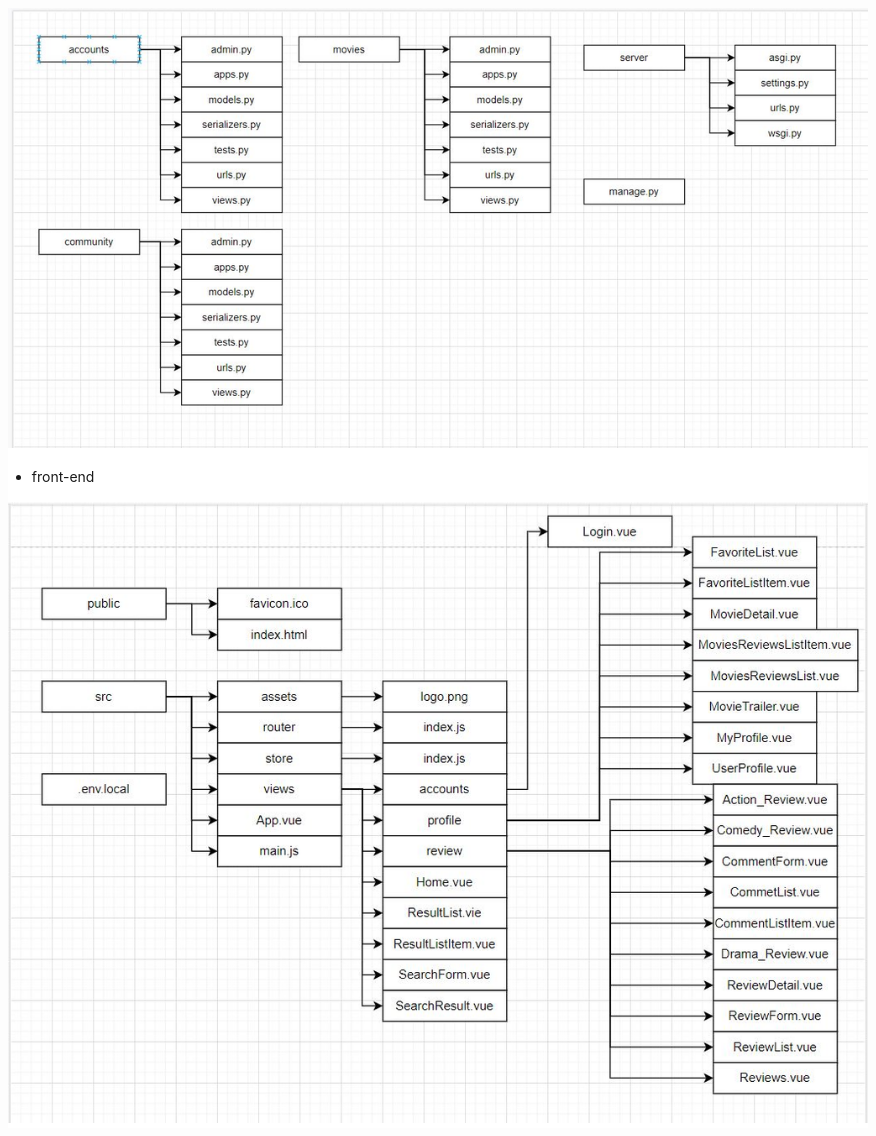 ![back_directory](README.assets/back_directory.JPG)

- front-end

![front_directory](README.assets/front_directory.JPG)

